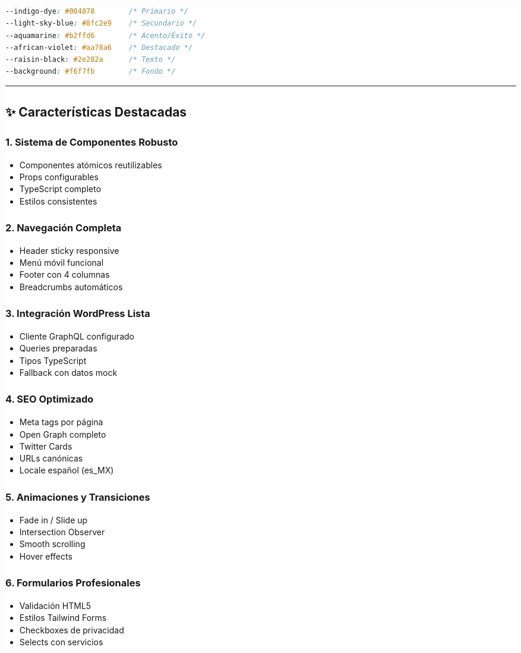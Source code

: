 ```css
--indigo-dye: #004878        /* Primario */
--light-sky-blue: #8fc2e9    /* Secundario */
--aquamarine: #b2ffd6        /* Acento/Éxito */
--african-violet: #aa78a6    /* Destacado */
--raisin-black: #2e282a      /* Texto */
--background: #f6f7fb        /* Fondo */
```

---

## ✨ Características Destacadas

### 1. Sistema de Componentes Robusto
- Componentes atómicos reutilizables
- Props configurables
- TypeScript completo
- Estilos consistentes

### 2. Navegación Completa
- Header sticky responsive
- Menú móvil funcional
- Footer con 4 columnas
- Breadcrumbs automáticos

### 3. Integración WordPress Lista
- Cliente GraphQL configurado
- Queries preparadas
- Tipos TypeScript
- Fallback con datos mock

### 4. SEO Optimizado
- Meta tags por página
- Open Graph completo
- Twitter Cards
- URLs canónicas
- Locale español (es_MX)

### 5. Animaciones y Transiciones
- Fade in / Slide up
- Intersection Observer
- Smooth scrolling
- Hover effects

### 6. Formularios Profesionales
- Validación HTML5
- Estilos Tailwind Forms
- Checkboxes de privacidad
- Selects con servicios
